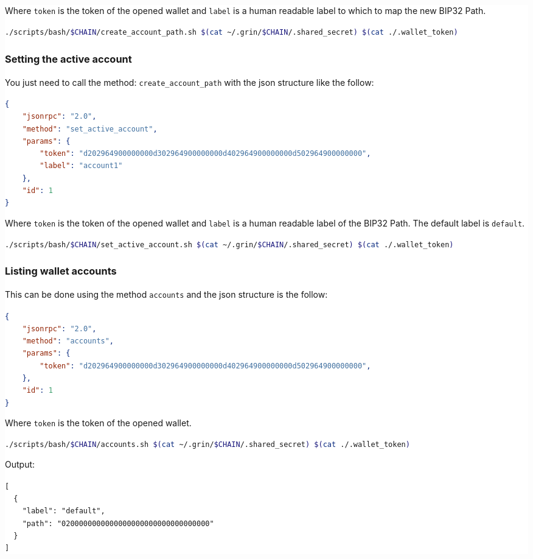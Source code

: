 Where `token` is the token of the opened wallet and `label` is a human readable label to which to map the new BIP32 Path.

```bash
./scripts/bash/$CHAIN/create_account_path.sh $(cat ~/.grin/$CHAIN/.shared_secret) $(cat ./.wallet_token)
```

### Setting the active account

You just need to call the method: `create_account_path` with the json structure like the follow:

```json
{
    "jsonrpc": "2.0",
    "method": "set_active_account",
    "params": {
        "token": "d202964900000000d302964900000000d402964900000000d502964900000000",
        "label": "account1"
    },
    "id": 1
}
```

Where `token` is the token of the opened wallet and `label` is a human readable label of the BIP32 Path. The default label is `default`.

```bash
./scripts/bash/$CHAIN/set_active_account.sh $(cat ~/.grin/$CHAIN/.shared_secret) $(cat ./.wallet_token)
```

### Listing wallet accounts

This can be done using the method `accounts` and the json structure is the follow:

```json
{
    "jsonrpc": "2.0",
    "method": "accounts",
    "params": {
        "token": "d202964900000000d302964900000000d402964900000000d502964900000000",
    },
    "id": 1
}
```

Where `token` is the token of the opened wallet.

```bash
./scripts/bash/$CHAIN/accounts.sh $(cat ~/.grin/$CHAIN/.shared_secret) $(cat ./.wallet_token)
```

Output:

```text
[
  {
    "label": "default",
    "path": "0200000000000000000000000000000000"
  }
]
```
